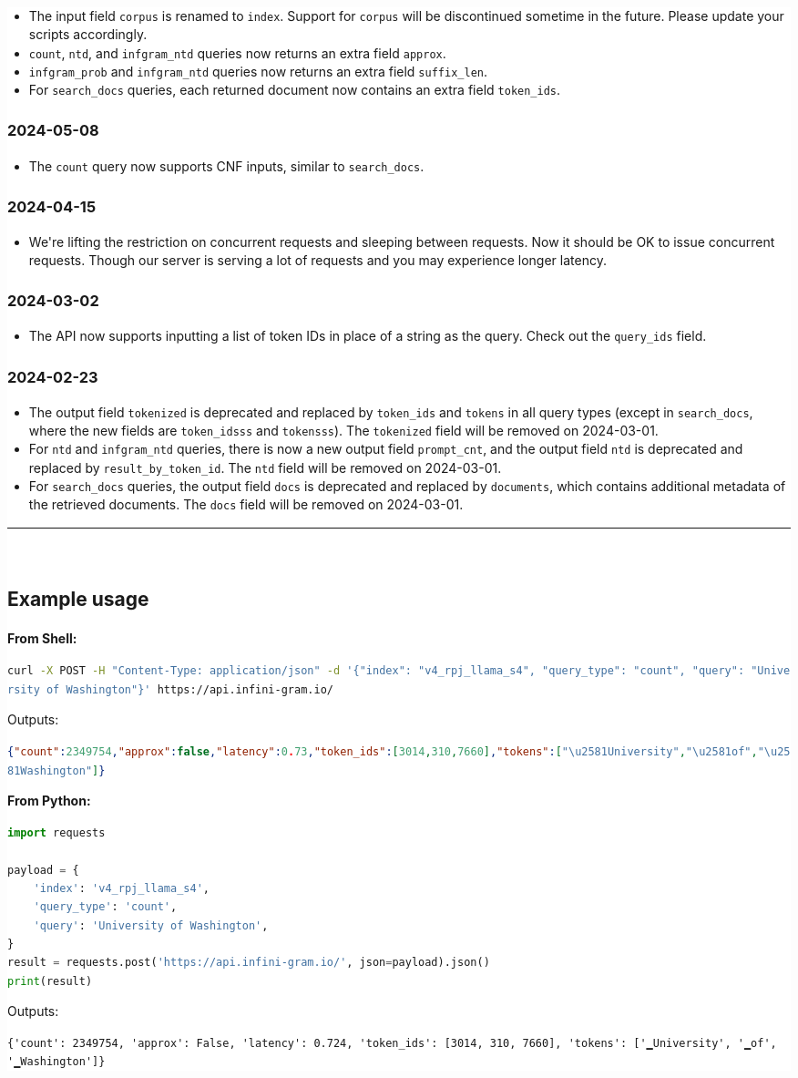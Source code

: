 * The input field `corpus` is renamed to `index`. Support for `corpus` will be discontinued sometime in the future. Please update your scripts accordingly.
* `count`, `ntd`, and `infgram_ntd` queries now returns an extra field `approx`.
* `infgram_prob` and `infgram_ntd` queries now returns an extra field `suffix_len`.
* For `search_docs` queries, each returned document now contains an extra field `token_ids`.

### 2024-05-08

* The `count` query now supports CNF inputs, similar to `search_docs`.

### 2024-04-15

* We're lifting the restriction on concurrent requests and sleeping between requests. Now it should be OK to issue concurrent requests. Though our server is serving a lot of requests and you may experience longer latency.

### 2024-03-02

* The API now supports inputting a list of token IDs in place of a string as the query. Check out the `query_ids` field.

### 2024-02-23

* The output field `tokenized` is deprecated and replaced by `token_ids` and `tokens` in all query types (except in `search_docs`, where the new fields are `token_idsss` and `tokensss`). The `tokenized` field will be removed on 2024-03-01.
* For `ntd` and `infgram_ntd` queries, there is now a new output field `prompt_cnt`, and the output field `ntd` is deprecated and replaced by `result_by_token_id`. The `ntd` field will be removed on 2024-03-01.
* For `search_docs` queries, the output field `docs` is deprecated and replaced by `documents`, which contains additional metadata of the retrieved documents. The `docs` field will be removed on 2024-03-01.

---
<br/>

## Example usage

**From Shell:**
```bash
curl -X POST -H "Content-Type: application/json" -d '{"index": "v4_rpj_llama_s4", "query_type": "count", "query": "University of Washington"}' https://api.infini-gram.io/
```
Outputs:
```json
{"count":2349754,"approx":false,"latency":0.73,"token_ids":[3014,310,7660],"tokens":["\u2581University","\u2581of","\u2581Washington"]}
```

**From Python:**
```python
import requests

payload = {
    'index': 'v4_rpj_llama_s4',
    'query_type': 'count',
    'query': 'University of Washington',
}
result = requests.post('https://api.infini-gram.io/', json=payload).json()
print(result)
```
Outputs:
```
{'count': 2349754, 'approx': False, 'latency': 0.724, 'token_ids': [3014, 310, 7660], 'tokens': ['▁University', '▁of', '▁Washington']}
```
